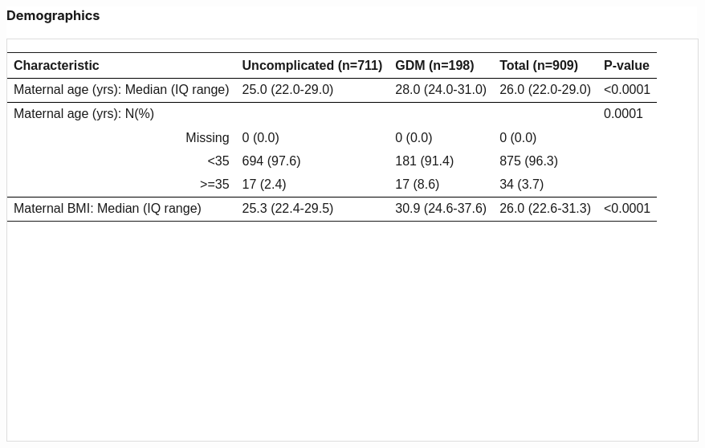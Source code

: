 
### Demographics
<div style="border: 1px solid #ddd; padding: 0px; overflow-y: scroll; height:500px; overflow-x: scroll; width:100%; "><table class=" lightable-classic" style='font-size: 16px; font-family: "Arial Narrow", "Source Sans Pro", sans-serif; width: auto !important; '>
 <thead>
  <tr>
   <th style="text-align:left;position: sticky; top:0; background-color: #FFFFFF;"> Characteristic </th>
   <th style="text-align:left;position: sticky; top:0; background-color: #FFFFFF;"> Uncomplicated (n=711) </th>
   <th style="text-align:left;position: sticky; top:0; background-color: #FFFFFF;"> GDM (n=198) </th>
   <th style="text-align:left;position: sticky; top:0; background-color: #FFFFFF;"> Total (n=909) </th>
   <th style="text-align:left;position: sticky; top:0; background-color: #FFFFFF;"> P-value </th>
  </tr>
 </thead>
<tbody>
  <tr>
   <td style="text-align:left;border-top:1px solid black;"> Maternal age (yrs): Median (IQ range) </td>
   <td style="text-align:left;border-top:1px solid black;"> 25.0 (22.0-29.0) </td>
   <td style="text-align:left;border-top:1px solid black;"> 28.0 (24.0-31.0) </td>
   <td style="text-align:left;border-top:1px solid black;"> 26.0 (22.0-29.0) </td>
   <td style="text-align:left;border-top:1px solid black;"> &lt;0.0001 </td>
  </tr>
  <tr>
   <td style="text-align:left;border-top:1px solid black;"> Maternal age (yrs): N(%) </td>
   <td style="text-align:left;border-top:1px solid black;">  </td>
   <td style="text-align:left;border-top:1px solid black;">  </td>
   <td style="text-align:left;border-top:1px solid black;">  </td>
   <td style="text-align:left;border-top:1px solid black;"> 0.0001 </td>
  </tr>
  <tr>
   <td style="text-align:left;"> <span style="     float:right;text-align: right;">Missing</span> </td>
   <td style="text-align:left;"> 0 (0.0) </td>
   <td style="text-align:left;"> 0 (0.0) </td>
   <td style="text-align:left;"> 0 (0.0) </td>
   <td style="text-align:left;">  </td>
  </tr>
  <tr>
   <td style="text-align:left;"> <span style="     float:right;text-align: right;">&lt;35</span> </td>
   <td style="text-align:left;"> 694 (97.6) </td>
   <td style="text-align:left;"> 181 (91.4) </td>
   <td style="text-align:left;"> 875 (96.3) </td>
   <td style="text-align:left;">  </td>
  </tr>
  <tr>
   <td style="text-align:left;"> <span style="     float:right;text-align: right;">&gt;=35</span> </td>
   <td style="text-align:left;"> 17 (2.4) </td>
   <td style="text-align:left;"> 17 (8.6) </td>
   <td style="text-align:left;"> 34 (3.7) </td>
   <td style="text-align:left;">  </td>
  </tr>
  <tr>
   <td style="text-align:left;border-top:1px solid black;"> Maternal BMI: Median (IQ range) </td>
   <td style="text-align:left;border-top:1px solid black;"> 25.3 (22.4-29.5) </td>
   <td style="text-align:left;border-top:1px solid black;"> 30.9 (24.6-37.6) </td>
   <td style="text-align:left;border-top:1px solid black;"> 26.0 (22.6-31.3) </td>
   <td style="text-align:left;border-top:1px solid black;"> &lt;0.0001 </td>
  </tr>